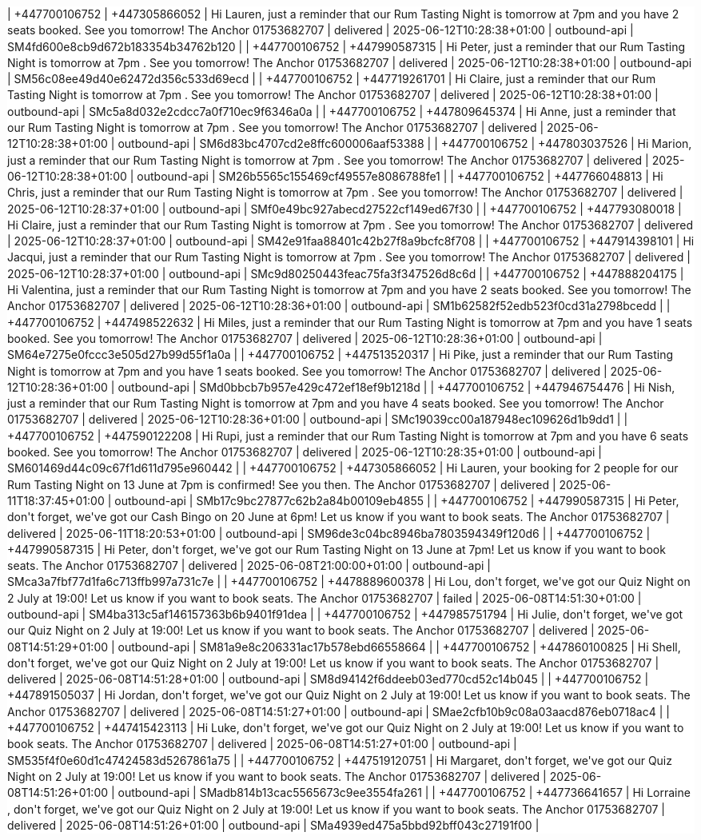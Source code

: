 | +447700106752 | +447305866052 | Hi Lauren, just a reminder that our Rum Tasting Night is tomorrow at 7pm and you have 2 seats booked. See you tomorrow! The Anchor 01753682707 | delivered | 2025-06-12T10:28:38+01:00 | outbound-api | SM4fd600e8cb9d672b183354b34762b120 |
| +447700106752 | +447990587315 | Hi Peter, just a reminder that our Rum Tasting Night is tomorrow at 7pm . See you tomorrow! The Anchor 01753682707 | delivered | 2025-06-12T10:28:38+01:00 | outbound-api | SM56c08ee49d40e62472d356c533d69ecd |
| +447700106752 | +447719261701 | Hi Claire, just a reminder that our Rum Tasting Night is tomorrow at 7pm . See you tomorrow! The Anchor 01753682707 | delivered | 2025-06-12T10:28:38+01:00 | outbound-api | SMc5a8d032e2cdcc7a0f710ec9f6346a0a |
| +447700106752 | +447809645374 | Hi Anne, just a reminder that our Rum Tasting Night is tomorrow at 7pm . See you tomorrow! The Anchor 01753682707 | delivered | 2025-06-12T10:28:38+01:00 | outbound-api | SM6d83bc4707cd2e8ffc600006aaf53388 |
| +447700106752 | +447803037526 | Hi Marion, just a reminder that our Rum Tasting Night is tomorrow at 7pm . See you tomorrow! The Anchor 01753682707 | delivered | 2025-06-12T10:28:38+01:00 | outbound-api | SM26b5565c155469cf49557e8086788fe1 |
| +447700106752 | +447766048813 | Hi Chris, just a reminder that our Rum Tasting Night is tomorrow at 7pm . See you tomorrow! The Anchor 01753682707 | delivered | 2025-06-12T10:28:37+01:00 | outbound-api | SMf0e49bc927abecd27522cf149ed67f30 |
| +447700106752 | +447793080018 | Hi Claire, just a reminder that our Rum Tasting Night is tomorrow at 7pm . See you tomorrow! The Anchor 01753682707 | delivered | 2025-06-12T10:28:37+01:00 | outbound-api | SM42e91faa88401c42b27f8a9bcfc8f708 |
| +447700106752 | +447914398101 | Hi Jacqui, just a reminder that our Rum Tasting Night is tomorrow at 7pm . See you tomorrow! The Anchor 01753682707 | delivered | 2025-06-12T10:28:37+01:00 | outbound-api | SMc9d80250443feac75fa3f347526d8c6d |
| +447700106752 | +447888204175 | Hi Valentina, just a reminder that our Rum Tasting Night is tomorrow at 7pm and you have 2 seats booked. See you tomorrow! The Anchor 01753682707 | delivered | 2025-06-12T10:28:36+01:00 | outbound-api | SM1b62582f52edb523f0cd31a2798bcedd |
| +447700106752 | +447498522632 | Hi Miles, just a reminder that our Rum Tasting Night is tomorrow at 7pm and you have 1 seats booked. See you tomorrow! The Anchor 01753682707 | delivered | 2025-06-12T10:28:36+01:00 | outbound-api | SM64e7275e0fccc3e505d27b99d55f1a0a |
| +447700106752 | +447513520317 | Hi Pike, just a reminder that our Rum Tasting Night is tomorrow at 7pm and you have 1 seats booked. See you tomorrow! The Anchor 01753682707 | delivered | 2025-06-12T10:28:36+01:00 | outbound-api | SMd0bbcb7b957e429c472ef18ef9b1218d |
| +447700106752 | +447946754476 | Hi Nish, just a reminder that our Rum Tasting Night is tomorrow at 7pm and you have 4 seats booked. See you tomorrow! The Anchor 01753682707 | delivered | 2025-06-12T10:28:36+01:00 | outbound-api | SMc19039cc00a187948ec109626d1b9dd1 |
| +447700106752 | +447590122208 | Hi Rupi, just a reminder that our Rum Tasting Night is tomorrow at 7pm and you have 6 seats booked. See you tomorrow! The Anchor 01753682707 | delivered | 2025-06-12T10:28:35+01:00 | outbound-api | SM601469d44c09c67f1d611d795e960442 |
| +447700106752 | +447305866052 | Hi Lauren, your booking for 2 people for our Rum Tasting Night on 13 June at 7pm is confirmed! See you then. The Anchor 01753682707 | delivered | 2025-06-11T18:37:45+01:00 | outbound-api | SMb17c9bc27877c62b2a84b00109eb4855 |
| +447700106752 | +447990587315 | Hi Peter, don't forget, we've got our Cash Bingo on 20 June at 6pm! Let us know if you want to book seats. The Anchor 01753682707 | delivered | 2025-06-11T18:20:53+01:00 | outbound-api | SM96de3c04bc8946ba7803594349f120d6 |
| +447700106752 | +447990587315 | Hi Peter, don't forget, we've got our Rum Tasting Night on 13 June at 7pm! Let us know if you want to book seats. The Anchor 01753682707 | delivered | 2025-06-08T21:00:00+01:00 | outbound-api | SMca3a7fbf77d1fa6c713ffb997a731c7e |
| +447700106752 | +4478889600378 | Hi Lou, don't forget, we've got our Quiz Night on 2 July at 19:00! Let us know if you want to book seats. The Anchor 01753682707 | failed | 2025-06-08T14:51:30+01:00 | outbound-api | SM4ba313c5af146157363b6b9401f91dea |
| +447700106752 | +447985751794 | Hi Julie, don't forget, we've got our Quiz Night on 2 July at 19:00! Let us know if you want to book seats. The Anchor 01753682707 | delivered | 2025-06-08T14:51:29+01:00 | outbound-api | SM81a9e8c206331ac17b578ebd66558664 |
| +447700106752 | +447860100825 | Hi Shell, don't forget, we've got our Quiz Night on 2 July at 19:00! Let us know if you want to book seats. The Anchor 01753682707 | delivered | 2025-06-08T14:51:28+01:00 | outbound-api | SM8d94142f6ddeeb03ed770cd52c14b045 |
| +447700106752 | +447891505037 | Hi Jordan, don't forget, we've got our Quiz Night on 2 July at 19:00! Let us know if you want to book seats. The Anchor 01753682707 | delivered | 2025-06-08T14:51:27+01:00 | outbound-api | SMae2cfb10b9c08a03aacd876eb0718ac4 |
| +447700106752 | +447415423113 | Hi Luke, don't forget, we've got our Quiz Night on 2 July at 19:00! Let us know if you want to book seats. The Anchor 01753682707 | delivered | 2025-06-08T14:51:27+01:00 | outbound-api | SM535f4f0e60d1c47424583d5267861a75 |
| +447700106752 | +447519120751 | Hi Margaret, don't forget, we've got our Quiz Night on 2 July at 19:00! Let us know if you want to book seats. The Anchor 01753682707 | delivered | 2025-06-08T14:51:26+01:00 | outbound-api | SMadb814b13cac5565673c9ee3554fa261 |
| +447700106752 | +447736641657 | Hi Lorraine , don't forget, we've got our Quiz Night on 2 July at 19:00! Let us know if you want to book seats. The Anchor 01753682707 | delivered | 2025-06-08T14:51:26+01:00 | outbound-api | SMa4939ed475a5bbd92bff043c27191f00 |